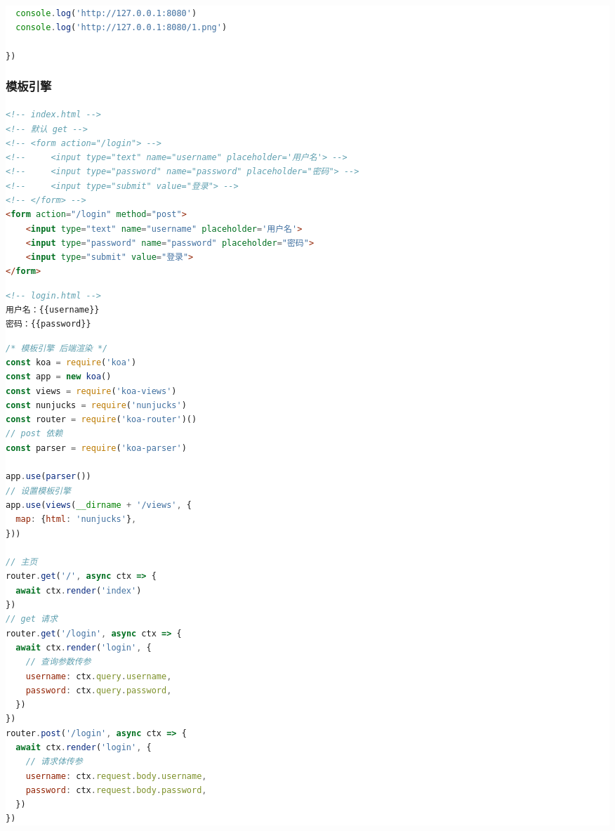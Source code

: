 ```js
  console.log('http://127.0.0.1:8080')
  console.log('http://127.0.0.1:8080/1.png')

})
```

### 模板引擎

```html
<!-- index.html -->
<!-- 默认 get -->
<!-- <form action="/login"> -->
<!--     <input type="text" name="username" placeholder='用户名'> -->
<!--     <input type="password" name="password" placeholder="密码"> -->
<!--     <input type="submit" value="登录"> -->
<!-- </form> -->
<form action="/login" method="post">
    <input type="text" name="username" placeholder='用户名'>
    <input type="password" name="password" placeholder="密码">
    <input type="submit" value="登录">
</form>
```

```html
<!-- login.html -->
用户名：{{username}}
密码：{{password}}
```

```js
/* 模板引擎 后端渲染 */
const koa = require('koa')
const app = new koa()
const views = require('koa-views')
const nunjucks = require('nunjucks')
const router = require('koa-router')()
// post 依赖
const parser = require('koa-parser')

app.use(parser())
// 设置模板引擎
app.use(views(__dirname + '/views', {
  map: {html: 'nunjucks'},
}))

// 主页
router.get('/', async ctx => {
  await ctx.render('index')
})
// get 请求
router.get('/login', async ctx => {
  await ctx.render('login', {
    // 查询参数传参
    username: ctx.query.username,
    password: ctx.query.password,
  })
})
router.post('/login', async ctx => {
  await ctx.render('login', {
    // 请求体传参
    username: ctx.request.body.username,
    password: ctx.request.body.password,
  })
})

```